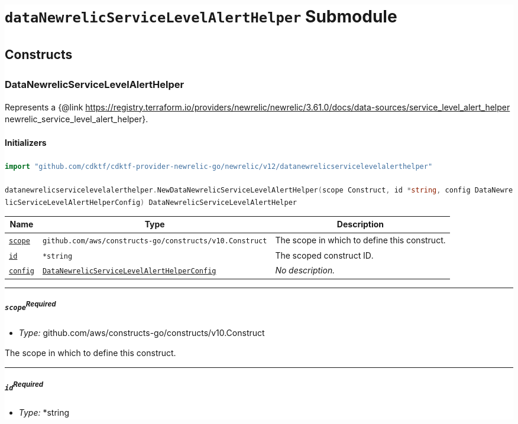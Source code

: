 # `dataNewrelicServiceLevelAlertHelper` Submodule <a name="`dataNewrelicServiceLevelAlertHelper` Submodule" id="@cdktf/provider-newrelic.dataNewrelicServiceLevelAlertHelper"></a>

## Constructs <a name="Constructs" id="Constructs"></a>

### DataNewrelicServiceLevelAlertHelper <a name="DataNewrelicServiceLevelAlertHelper" id="@cdktf/provider-newrelic.dataNewrelicServiceLevelAlertHelper.DataNewrelicServiceLevelAlertHelper"></a>

Represents a {@link https://registry.terraform.io/providers/newrelic/newrelic/3.61.0/docs/data-sources/service_level_alert_helper newrelic_service_level_alert_helper}.

#### Initializers <a name="Initializers" id="@cdktf/provider-newrelic.dataNewrelicServiceLevelAlertHelper.DataNewrelicServiceLevelAlertHelper.Initializer"></a>

```go
import "github.com/cdktf/cdktf-provider-newrelic-go/newrelic/v12/datanewrelicservicelevelalerthelper"

datanewrelicservicelevelalerthelper.NewDataNewrelicServiceLevelAlertHelper(scope Construct, id *string, config DataNewrelicServiceLevelAlertHelperConfig) DataNewrelicServiceLevelAlertHelper
```

| **Name** | **Type** | **Description** |
| --- | --- | --- |
| <code><a href="#@cdktf/provider-newrelic.dataNewrelicServiceLevelAlertHelper.DataNewrelicServiceLevelAlertHelper.Initializer.parameter.scope">scope</a></code> | <code>github.com/aws/constructs-go/constructs/v10.Construct</code> | The scope in which to define this construct. |
| <code><a href="#@cdktf/provider-newrelic.dataNewrelicServiceLevelAlertHelper.DataNewrelicServiceLevelAlertHelper.Initializer.parameter.id">id</a></code> | <code>*string</code> | The scoped construct ID. |
| <code><a href="#@cdktf/provider-newrelic.dataNewrelicServiceLevelAlertHelper.DataNewrelicServiceLevelAlertHelper.Initializer.parameter.config">config</a></code> | <code><a href="#@cdktf/provider-newrelic.dataNewrelicServiceLevelAlertHelper.DataNewrelicServiceLevelAlertHelperConfig">DataNewrelicServiceLevelAlertHelperConfig</a></code> | *No description.* |

---

##### `scope`<sup>Required</sup> <a name="scope" id="@cdktf/provider-newrelic.dataNewrelicServiceLevelAlertHelper.DataNewrelicServiceLevelAlertHelper.Initializer.parameter.scope"></a>

- *Type:* github.com/aws/constructs-go/constructs/v10.Construct

The scope in which to define this construct.

---

##### `id`<sup>Required</sup> <a name="id" id="@cdktf/provider-newrelic.dataNewrelicServiceLevelAlertHelper.DataNewrelicServiceLevelAlertHelper.Initializer.parameter.id"></a>

- *Type:* *string
